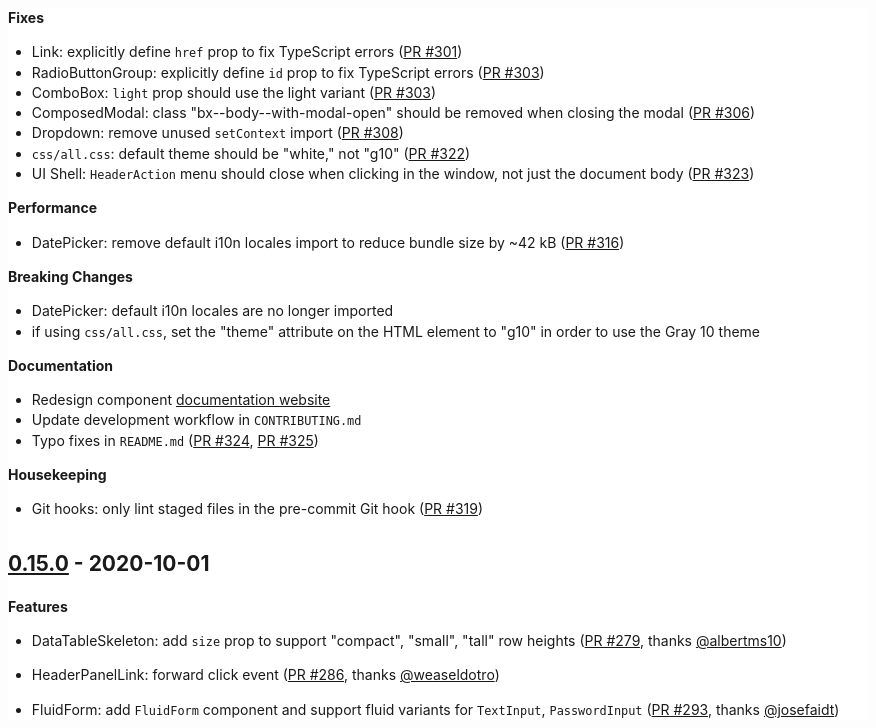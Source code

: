 **Fixes**

- Link: explicitly define `href` prop to fix TypeScript errors ([PR #301](https://github.com/carbon-design-system/carbon-components-svelte/pull/301))
- RadioButtonGroup: explicitly define `id` prop to fix TypeScript errors ([PR #303](https://github.com/carbon-design-system/carbon-components-svelte/pull/303))
- ComboBox: `light` prop should use the light variant ([PR #303](https://github.com/carbon-design-system/carbon-components-svelte/pull/303))
- ComposedModal: class "bx--body--with-modal-open" should be removed when closing the modal ([PR #306](https://github.com/carbon-design-system/carbon-components-svelte/pull/306))
- Dropdown: remove unused `setContext` import ([PR #308](https://github.com/carbon-design-system/carbon-components-svelte/pull/308))
- `css/all.css`: default theme should be "white," not "g10" ([PR #322](https://github.com/carbon-design-system/carbon-components-svelte/pull/322))
- UI Shell: `HeaderAction` menu should close when clicking in the window, not just the document body ([PR #323](https://github.com/carbon-design-system/carbon-components-svelte/pull/323))

**Performance**

- DatePicker: remove default i10n locales import to reduce bundle size by ~42 kB ([PR #316](https://github.com/carbon-design-system/carbon-components-svelte/pull/316))

**Breaking Changes**

- DatePicker: default i10n locales are no longer imported
- if using `css/all.css`, set the "theme" attribute on the HTML element to "g10" in order to use the Gray 10 theme

**Documentation**

- Redesign component [documentation website](https://carbon-components-svelte.onrender.com/)
- Update development workflow in `CONTRIBUTING.md`
- Typo fixes in `README.md` ([PR #324](https://github.com/carbon-design-system/carbon-components-svelte/pull/324), [PR #325](https://github.com/carbon-design-system/carbon-components-svelte/pull/325))

**Housekeeping**

- Git hooks: only lint staged files in the pre-commit Git hook ([PR #319](https://github.com/carbon-design-system/carbon-components-svelte/pull/319))

## [0.15.0](https://github.com/carbon-design-system/carbon-components-svelte/releases/tag/v0.15.0) - 2020-10-01

**Features**

- DataTableSkeleton: add `size` prop to support "compact", "small", "tall" row heights ([PR #279](https://github.com/carbon-design-system/carbon-components-svelte/pull/279), thanks [@albertms10](https://github.com/albertms10))

- HeaderPanelLink: forward click event ([PR #286](https://github.com/carbon-design-system/carbon-components-svelte/pull/286), thanks [@weaseldotro](https://github.com/weaseldotro))

- FluidForm: add `FluidForm` component and support fluid variants for `TextInput`, `PasswordInput` ([PR #293](https://github.com/carbon-design-system/carbon-components-svelte/pull/293), thanks [@josefaidt](https://github.com/josefaidt))
